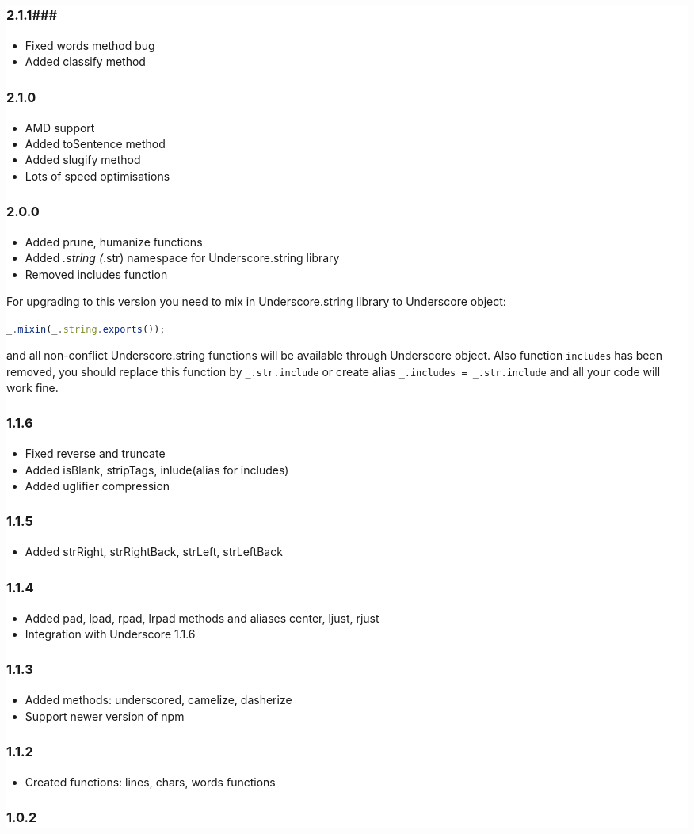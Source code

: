 ### 2.1.1###

* Fixed words method bug
* Added classify method

### 2.1.0 ###

* AMD support
* Added toSentence method
* Added slugify method
* Lots of speed optimisations

### 2.0.0 ###

* Added prune, humanize functions
* Added _.string (_.str) namespace for Underscore.string library
* Removed includes function

For upgrading to this version you need to mix in Underscore.string library to Underscore object:

```javascript
_.mixin(_.string.exports());
```

and all non-conflict Underscore.string functions will be available through Underscore object.
Also function `includes` has been removed, you should replace this function by `_.str.include`
or create alias `_.includes = _.str.include` and all your code will work fine.

### 1.1.6 ###

* Fixed reverse and truncate
* Added isBlank, stripTags, inlude(alias for includes)
* Added uglifier compression

### 1.1.5 ###

* Added strRight, strRightBack, strLeft, strLeftBack

### 1.1.4 ###

* Added pad, lpad, rpad, lrpad methods and aliases center, ljust, rjust
* Integration with Underscore 1.1.6

### 1.1.3 ###

* Added methods: underscored, camelize, dasherize
* Support newer version of npm

### 1.1.2 ###

* Created functions: lines, chars, words functions

### 1.0.2 ###
